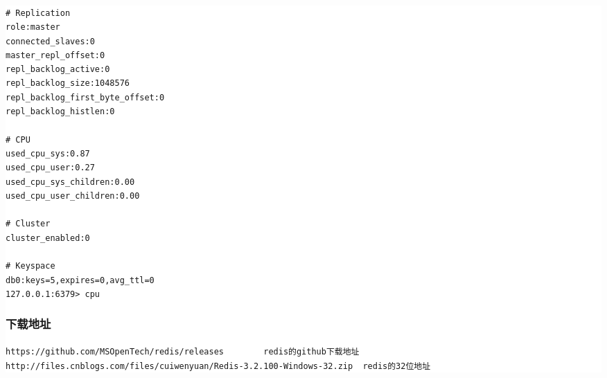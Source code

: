 	# Replication
	role:master
	connected_slaves:0
	master_repl_offset:0
	repl_backlog_active:0
	repl_backlog_size:1048576
	repl_backlog_first_byte_offset:0
	repl_backlog_histlen:0

	# CPU
	used_cpu_sys:0.87
	used_cpu_user:0.27
	used_cpu_sys_children:0.00
	used_cpu_user_children:0.00

	# Cluster
	cluster_enabled:0

	# Keyspace
	db0:keys=5,expires=0,avg_ttl=0
	127.0.0.1:6379> cpu

### 下载地址

	https://github.com/MSOpenTech/redis/releases		redis的github下载地址
	http://files.cnblogs.com/files/cuiwenyuan/Redis-3.2.100-Windows-32.zip  redis的32位地址
